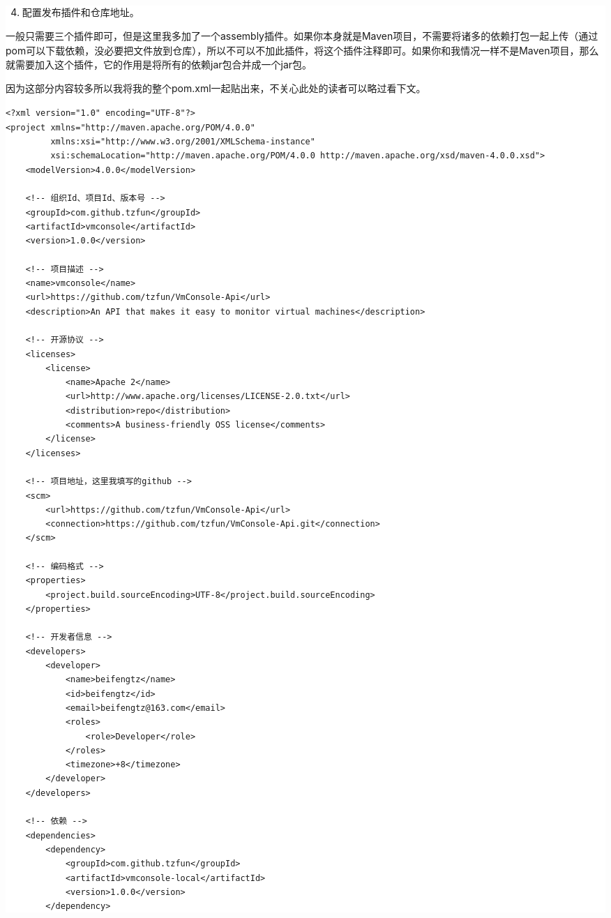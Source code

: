 4. 配置发布插件和仓库地址。

一般只需要三个插件即可，但是这里我多加了一个assembly插件。如果你本身就是Maven项目，不需要将诸多的依赖打包一起上传（通过pom可以下载依赖，没必要把文件放到仓库），所以不可以不加此插件，将这个插件注释即可。如果你和我情况一样不是Maven项目，那么就需要加入这个插件，它的作用是将所有的依赖jar包合并成一个jar包。

因为这部分内容较多所以我将我的整个pom.xml一起贴出来，不关心此处的读者可以略过看下文。
```
<?xml version="1.0" encoding="UTF-8"?>
<project xmlns="http://maven.apache.org/POM/4.0.0"
         xmlns:xsi="http://www.w3.org/2001/XMLSchema-instance"
         xsi:schemaLocation="http://maven.apache.org/POM/4.0.0 http://maven.apache.org/xsd/maven-4.0.0.xsd">
    <modelVersion>4.0.0</modelVersion>

    <!-- 组织Id、项目Id、版本号 -->
    <groupId>com.github.tzfun</groupId>
    <artifactId>vmconsole</artifactId>
    <version>1.0.0</version>

    <!-- 项目描述 -->
    <name>vmconsole</name>
    <url>https://github.com/tzfun/VmConsole-Api</url>
    <description>An API that makes it easy to monitor virtual machines</description>

    <!-- 开源协议 -->
    <licenses>
        <license>
            <name>Apache 2</name>
            <url>http://www.apache.org/licenses/LICENSE-2.0.txt</url>
            <distribution>repo</distribution>
            <comments>A business-friendly OSS license</comments>
        </license>
    </licenses>

    <!-- 项目地址，这里我填写的github -->
    <scm>
        <url>https://github.com/tzfun/VmConsole-Api</url>
        <connection>https://github.com/tzfun/VmConsole-Api.git</connection>
    </scm>

    <!-- 编码格式 -->
    <properties>
        <project.build.sourceEncoding>UTF-8</project.build.sourceEncoding>
    </properties>

    <!-- 开发者信息 -->
    <developers>
        <developer>
            <name>beifengtz</name>
            <id>beifengtz</id>
            <email>beifengtz@163.com</email>
            <roles>
                <role>Developer</role>
            </roles>
            <timezone>+8</timezone>
        </developer>
    </developers>

    <!-- 依赖 -->
    <dependencies>
        <dependency>
            <groupId>com.github.tzfun</groupId>
            <artifactId>vmconsole-local</artifactId>
            <version>1.0.0</version>
        </dependency>
```